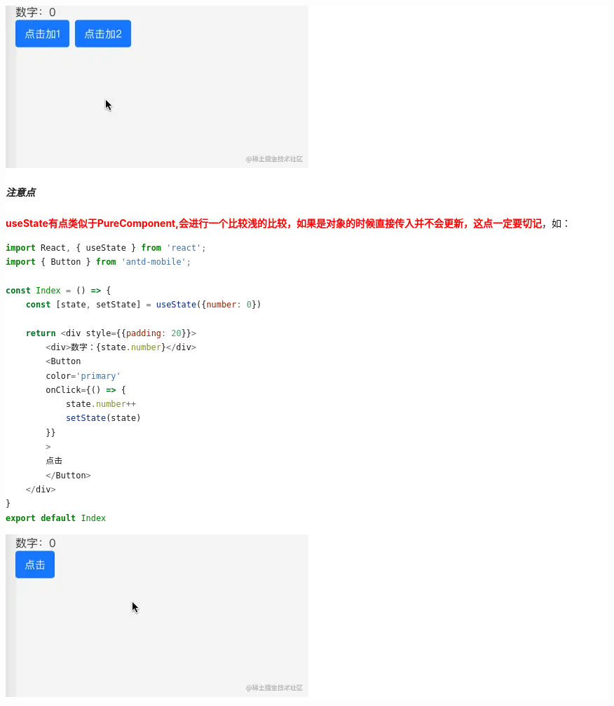 ![效果](./images/2fa71030e4a5453390a4931db7e15f87_tplv-k3u1fbpfcp-zoom-in-crop-mark_3024_0_0_0.gif)

##### 注意点
**<span style="color: red">useState有点类似于PureComponent,会进行一个比较浅的比较，如果是对象的时候直接传入并不会更新，这点一定要切记</span>**，如：
```js
import React, { useState } from 'react';
import { Button } from 'antd-mobile';

const Index = () => {
    const [state, setState] = useState({number: 0})

    return <div style={{padding: 20}}>
        <div>数字：{state.number}</div>
        <Button
        color='primary'
        onClick={() => {
            state.number++
            setState(state)
        }}
        >
        点击
        </Button>
    </div>
}
export default Index
```
![效果](./images/6c84752c460f4104a2d571b73ef9c7ba_tplv-k3u1fbpfcp-zoom-in-crop-mark_3024_0_0_0.gif)
